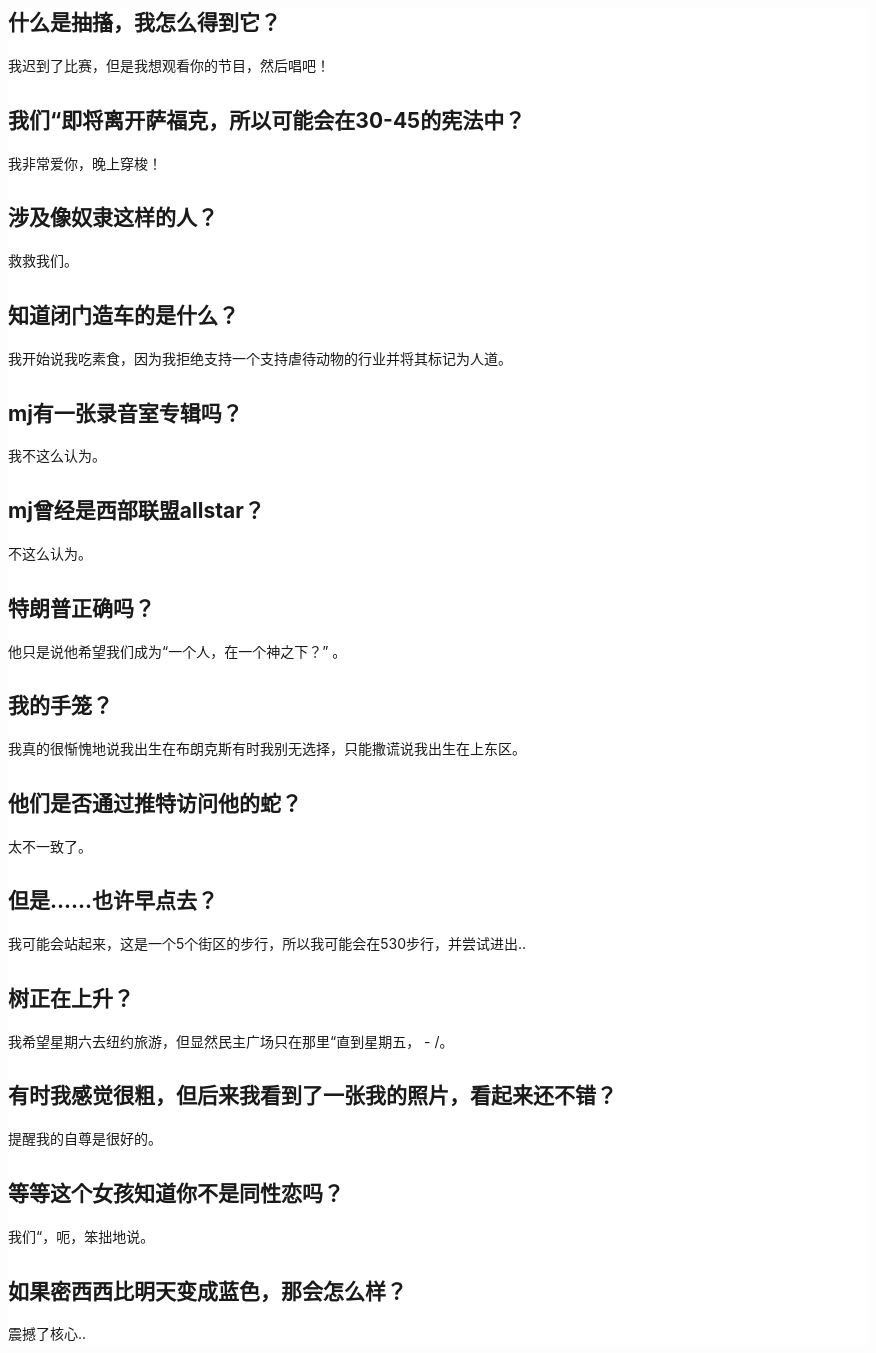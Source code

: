 ## 什么是抽搐，我怎么得到它？
我迟到了比赛，但是我想观看你的节目，然后唱吧！

## 我们“即将离开萨福克，所以可能会在30-45的宪法中？
我非常爱你，晚上穿梭！

## 涉及像奴隶这样的人？
救救我们。

## 知道闭门造车的是什么？
我开始说我吃素食，因为我拒绝支持一个支持虐待动物的行业并将其标记为人道。

##  mj有一张录音室专辑吗？
我不这么认为。

##  mj曾经是西部联盟allstar？
不这么认为。

## 特朗普正确吗？
他只是说他希望我们成为“一个人，在一个神之下？” 。

## 我的手笼？
我真的很惭愧地说我出生在布朗克斯有时我别无选择，只能撒谎说我出生在上东区。

## 他们是否通过推特访问他的蛇？
太不一致了。

## 但是......也许早点去？
我可能会站起来，这是一个5个街区的步行，所以我可能会在530步行，并尝试进出..

## 树正在上升？
我希望星期六去纽约旅游，但显然民主广场只在那里“直到星期五， -  /。

## 有时我感觉很粗，但后来我看到了一张我的照片，看起来还不错？
提醒我的自尊是很好的。

## 等等这个女孩知道你不是同性恋吗？
我们“，呃，笨拙地说。

## 如果密西西比明天变成蓝色，那会怎么样？
震撼了核心..
